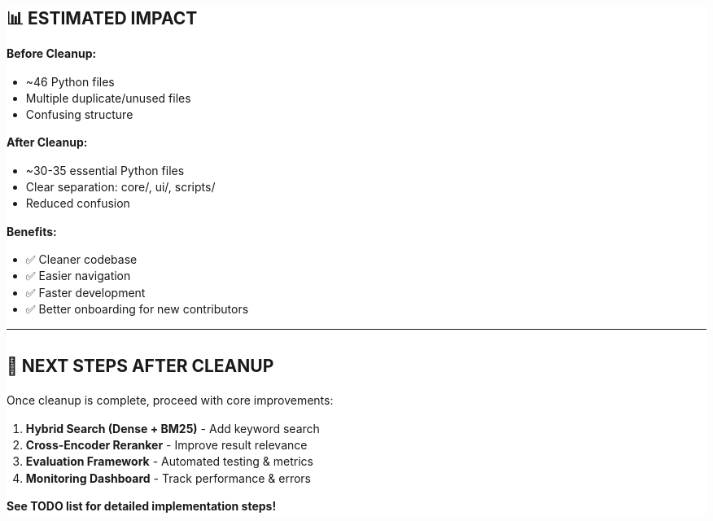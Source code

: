 
## 📊 ESTIMATED IMPACT

**Before Cleanup:**
- ~46 Python files
- Multiple duplicate/unused files
- Confusing structure

**After Cleanup:**
- ~30-35 essential Python files
- Clear separation: core/, ui/, scripts/
- Reduced confusion

**Benefits:**
- ✅ Cleaner codebase
- ✅ Easier navigation
- ✅ Faster development
- ✅ Better onboarding for new contributors

---

## 🚀 NEXT STEPS AFTER CLEANUP

Once cleanup is complete, proceed with core improvements:

1. **Hybrid Search (Dense + BM25)** - Add keyword search
2. **Cross-Encoder Reranker** - Improve result relevance
3. **Evaluation Framework** - Automated testing & metrics
4. **Monitoring Dashboard** - Track performance & errors

**See TODO list for detailed implementation steps!**
